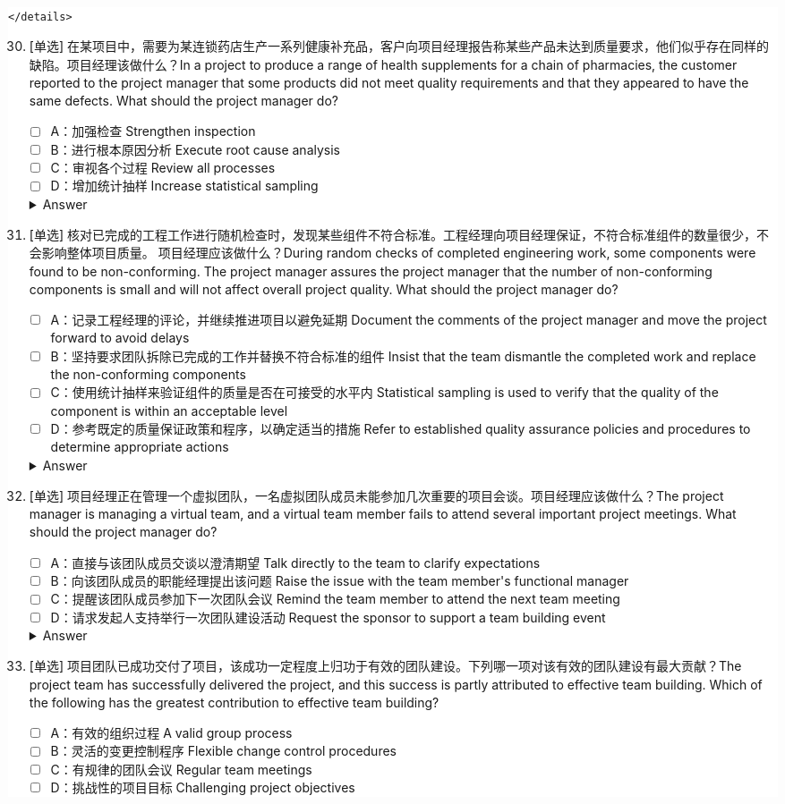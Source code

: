     </details>

30. [单选] 在某项目中，需要为某连锁药店生产一系列健康补充品，客户向项目经理报告称某些产品未达到质量要求，他们似乎存在同样的缺陷。项目经理该做什么？In a project to produce a range of health supplements for a chain of pharmacies, the customer reported to the project manager that some products did not meet quality requirements and that they appeared to have the same defects. What should the project manager do?
    - [ ] A：加强检查 Strengthen inspection
    - [ ] B：进行根本原因分析 Execute root cause analysis
    - [ ] C：审视各个过程 Review all processes
    - [ ] D：增加统计抽样 Increase statistical sampling

    <details>
       <summary>Answer</summary>

       PMBOK（6）P294，8.2.2.5-审计。这道题目很容易选B。注意情景描述，“似乎存在同样的缺陷”，属于大面积出现的共性问题，此时要从流程上和标准上去分析导致质量问题发生的根源。如果针对的是孤立的个案，宜采用根本原因分析。选项AD是在解决当前后可能做出的调整，这些质量控制活动要更新到质量管理计划。

    </details>

31. [单选] 核对已完成的工程工作进行随机检查时，发现某些组件不符合标准。工程经理向项目经理保证，不符合标准组件的数量很少，不会影响整体项目质量。 项目经理应该做什么？During random checks of completed engineering work, some components were found to be non-conforming. The project manager assures the project manager that the number of non-conforming components is small and will not affect overall project quality. What should the project manager do?
    - [ ] A：记录工程经理的评论，并继续推进项目以避免延期 Document the comments of the project manager and move the project forward to avoid delays
    - [ ] B：坚持要求团队拆除已完成的工作并替换不符合标准的组件 Insist that the team dismantle the completed work and replace the non-conforming components
    - [ ] C：使用统计抽样来验证组件的质量是否在可接受的水平内 Statistical sampling is used to verify that the quality of the component is within an acceptable level
    - [ ] D：参考既定的质量保证政策和程序，以确定适当的措施 Refer to established quality assurance policies and procedures to determine appropriate actions

    <details>
       <summary>Answer</summary>

       PMBOK（6）P428，8.2-管理质量。随机检查发现的质量问题预示着可能属于大面积出现的共性问题，此时要实施管理质量活动，从流程上去预防质量问题的发生。选项A，问题需要解决，不能简单的记录了事。选项B，没有解决潜在的隐患。选项C，随机检查即是统计抽样，已经做过了。

    </details>

32. [单选] 项目经理正在管理一个虚拟团队，一名虚拟团队成员未能参加几次重要的项目会谈。项目经理应该做什么？The project manager is managing a virtual team, and a virtual team member fails to attend several important project meetings. What should the project manager do?
    - [ ] A：直接与该团队成员交谈以澄清期望 Talk directly to the team to clarify expectations
    - [ ] B：向该团队成员的职能经理提出该问题 Raise the issue with the team member's functional manager
    - [ ] C：提醒该团队成员参加下一次团队会议 Remind the team member to attend the next team meeting
    - [ ] D：请求发起人支持举行一次团队建设活动 Request the sponsor to support a team building event

    <details>
       <summary>Answer</summary>

       PMBOK（6）P345-9.5管理团队。管理团队是跟踪团队成员工作表现，提供反馈，解决问题并管理团队变更，以优化项目绩效的过程。遇到问题，首先要尝试去分析导致问题产生的原因，然后有针对性的加以解决。

    </details>

33. [单选] 项目团队已成功交付了项目，该成功一定程度上归功于有效的团队建设。下列哪一项对该有效的团队建设有最大贡献？The project team has successfully delivered the project, and this success is partly attributed to effective team building. Which of the following has the greatest contribution to effective team building?
    - [ ] A：有效的组织过程 A valid group process
    - [ ] B：灵活的变更控制程序 Flexible change control procedures
    - [ ] C：有规律的团队会议 Regular team meetings
    - [ ] D：挑战性的项目目标 Challenging project objectives
